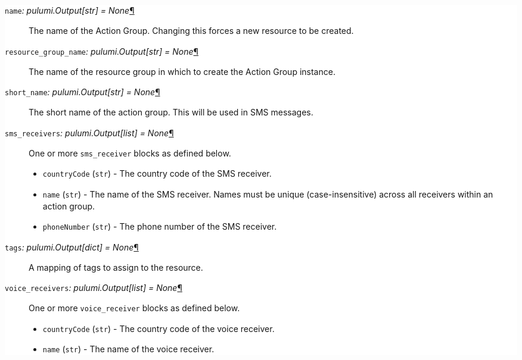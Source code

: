 <dl class="py attribute">
<dt id="pulumi_azure.monitoring.ActionGroup.name">
<code class="sig-name descname">name</code><em class="property">: pulumi.Output[str]</em><em class="property"> = None</em><a class="headerlink" href="#pulumi_azure.monitoring.ActionGroup.name" title="Permalink to this definition">¶</a></dt>
<dd><p>The name of the Action Group. Changing this forces a new resource to be created.</p>
</dd></dl>

<dl class="py attribute">
<dt id="pulumi_azure.monitoring.ActionGroup.resource_group_name">
<code class="sig-name descname">resource_group_name</code><em class="property">: pulumi.Output[str]</em><em class="property"> = None</em><a class="headerlink" href="#pulumi_azure.monitoring.ActionGroup.resource_group_name" title="Permalink to this definition">¶</a></dt>
<dd><p>The name of the resource group in which to create the Action Group instance.</p>
</dd></dl>

<dl class="py attribute">
<dt id="pulumi_azure.monitoring.ActionGroup.short_name">
<code class="sig-name descname">short_name</code><em class="property">: pulumi.Output[str]</em><em class="property"> = None</em><a class="headerlink" href="#pulumi_azure.monitoring.ActionGroup.short_name" title="Permalink to this definition">¶</a></dt>
<dd><p>The short name of the action group. This will be used in SMS messages.</p>
</dd></dl>

<dl class="py attribute">
<dt id="pulumi_azure.monitoring.ActionGroup.sms_receivers">
<code class="sig-name descname">sms_receivers</code><em class="property">: pulumi.Output[list]</em><em class="property"> = None</em><a class="headerlink" href="#pulumi_azure.monitoring.ActionGroup.sms_receivers" title="Permalink to this definition">¶</a></dt>
<dd><p>One or more <code class="docutils literal notranslate"><span class="pre">sms_receiver</span></code> blocks as defined below.</p>
<ul class="simple">
<li><p><code class="docutils literal notranslate"><span class="pre">countryCode</span></code> (<code class="docutils literal notranslate"><span class="pre">str</span></code>) - The country code of the SMS receiver.</p></li>
<li><p><code class="docutils literal notranslate"><span class="pre">name</span></code> (<code class="docutils literal notranslate"><span class="pre">str</span></code>) - The name of the SMS receiver. Names must be unique (case-insensitive) across all receivers within an action group.</p></li>
<li><p><code class="docutils literal notranslate"><span class="pre">phoneNumber</span></code> (<code class="docutils literal notranslate"><span class="pre">str</span></code>) - The phone number of the SMS receiver.</p></li>
</ul>
</dd></dl>

<dl class="py attribute">
<dt id="pulumi_azure.monitoring.ActionGroup.tags">
<code class="sig-name descname">tags</code><em class="property">: pulumi.Output[dict]</em><em class="property"> = None</em><a class="headerlink" href="#pulumi_azure.monitoring.ActionGroup.tags" title="Permalink to this definition">¶</a></dt>
<dd><p>A mapping of tags to assign to the resource.</p>
</dd></dl>

<dl class="py attribute">
<dt id="pulumi_azure.monitoring.ActionGroup.voice_receivers">
<code class="sig-name descname">voice_receivers</code><em class="property">: pulumi.Output[list]</em><em class="property"> = None</em><a class="headerlink" href="#pulumi_azure.monitoring.ActionGroup.voice_receivers" title="Permalink to this definition">¶</a></dt>
<dd><p>One or more <code class="docutils literal notranslate"><span class="pre">voice_receiver</span></code> blocks as defined below.</p>
<ul class="simple">
<li><p><code class="docutils literal notranslate"><span class="pre">countryCode</span></code> (<code class="docutils literal notranslate"><span class="pre">str</span></code>) - The country code of the voice receiver.</p></li>
<li><p><code class="docutils literal notranslate"><span class="pre">name</span></code> (<code class="docutils literal notranslate"><span class="pre">str</span></code>) - The name of the voice receiver.</p></li>